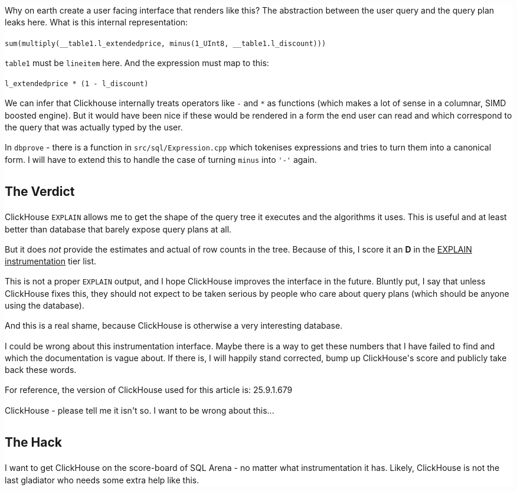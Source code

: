 Why on earth create a user facing interface that renders like this? The abstraction between the user query
and the query plan leaks here. What is this internal representation:

```
sum(multiply(__table1.l_extendedprice, minus(1_UInt8, __table1.l_discount)))
```

`table1` must be `lineitem` here. And the expression must map to this:

```
l_extendedprice * (1 - l_discount)
```

We can infer that Clickhouse internally treats operators like `-` and `*` as functions (which makes a lot of sense
in a columnar, SIMD boosted engine). But it would have been nice if these would be rendered in a form the end user can 
read and which correspond to the query that was actually typed by the user.

In `dbprove` - there is a function in `src/sql/Expression.cpp` which tokenises expressions and tries to turn them into
a canonical form. I will have to extend this to handle the case of turning `minus` into `'-'` again.

## The Verdict

ClickHouse `EXPLAIN` allows me to get the shape of the query tree it executes and the algorithms it uses. This is
useful and at least better than database that barely expose query plans at all.

But it does *not* provide the estimates and actual of row counts in the tree. Because of this, I score it an **D** in
the [EXPLAIN instrumentation](/components/plan/tags/instrumentation) tier list. 

This is not a proper `EXPLAIN` output, and I hope ClickHouse improves the interface in the future. 
Bluntly put, I say that unless ClickHouse fixes this, they should not expect
to be taken serious by people who care about query plans (which should be anyone using the database).

And this is a real shame, because ClickHouse is otherwise a very interesting database.

I could be wrong about this instrumentation interface. 
Maybe there is a way to get these numbers that I have failed to find and which the documentation is vague about. 
If there is, I will happily stand corrected,  bump up ClickHouse's score and publicly take back these words.

For reference, the version of ClickHouse used for this article is: 25.9.1.679

ClickHouse - please tell me it isn't so. I want to be wrong about this...

## The Hack

I want to get ClickHouse on the score-board of SQL Arena - no matter what instrumentation it has.
Likely, ClickHouse is not the last gladiator who needs some extra help like this.
